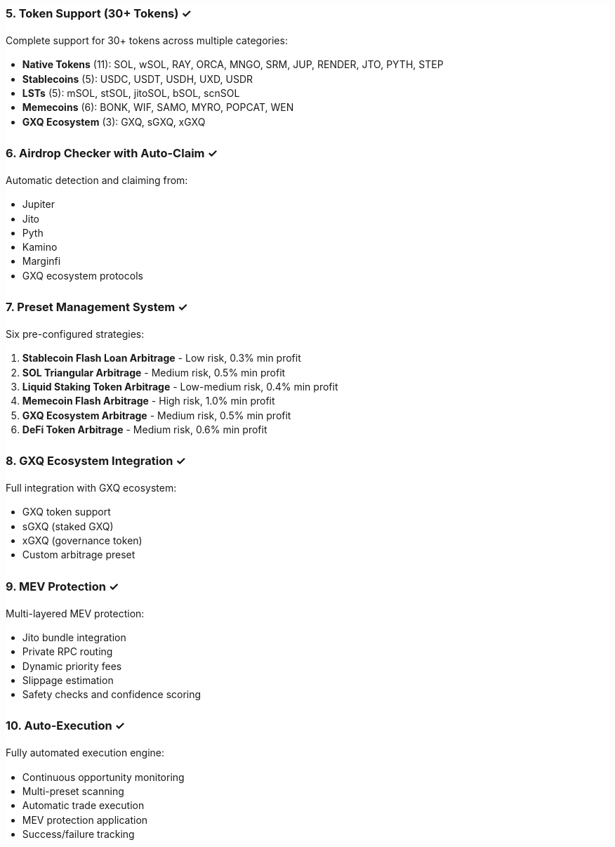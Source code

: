 ### 5. Token Support (30+ Tokens) ✓
Complete support for 30+ tokens across multiple categories:

- **Native Tokens** (11): SOL, wSOL, RAY, ORCA, MNGO, SRM, JUP, RENDER, JTO, PYTH, STEP
- **Stablecoins** (5): USDC, USDT, USDH, UXD, USDR
- **LSTs** (5): mSOL, stSOL, jitoSOL, bSOL, scnSOL
- **Memecoins** (6): BONK, WIF, SAMO, MYRO, POPCAT, WEN
- **GXQ Ecosystem** (3): GXQ, sGXQ, xGXQ

### 6. Airdrop Checker with Auto-Claim ✓
Automatic detection and claiming from:
- Jupiter
- Jito
- Pyth
- Kamino
- Marginfi
- GXQ ecosystem protocols

### 7. Preset Management System ✓
Six pre-configured strategies:
1. **Stablecoin Flash Loan Arbitrage** - Low risk, 0.3% min profit
2. **SOL Triangular Arbitrage** - Medium risk, 0.5% min profit
3. **Liquid Staking Token Arbitrage** - Low-medium risk, 0.4% min profit
4. **Memecoin Flash Arbitrage** - High risk, 1.0% min profit
5. **GXQ Ecosystem Arbitrage** - Medium risk, 0.5% min profit
6. **DeFi Token Arbitrage** - Medium risk, 0.6% min profit

### 8. GXQ Ecosystem Integration ✓
Full integration with GXQ ecosystem:
- GXQ token support
- sGXQ (staked GXQ)
- xGXQ (governance token)
- Custom arbitrage preset

### 9. MEV Protection ✓
Multi-layered MEV protection:
- Jito bundle integration
- Private RPC routing
- Dynamic priority fees
- Slippage estimation
- Safety checks and confidence scoring

### 10. Auto-Execution ✓
Fully automated execution engine:
- Continuous opportunity monitoring
- Multi-preset scanning
- Automatic trade execution
- MEV protection application
- Success/failure tracking
